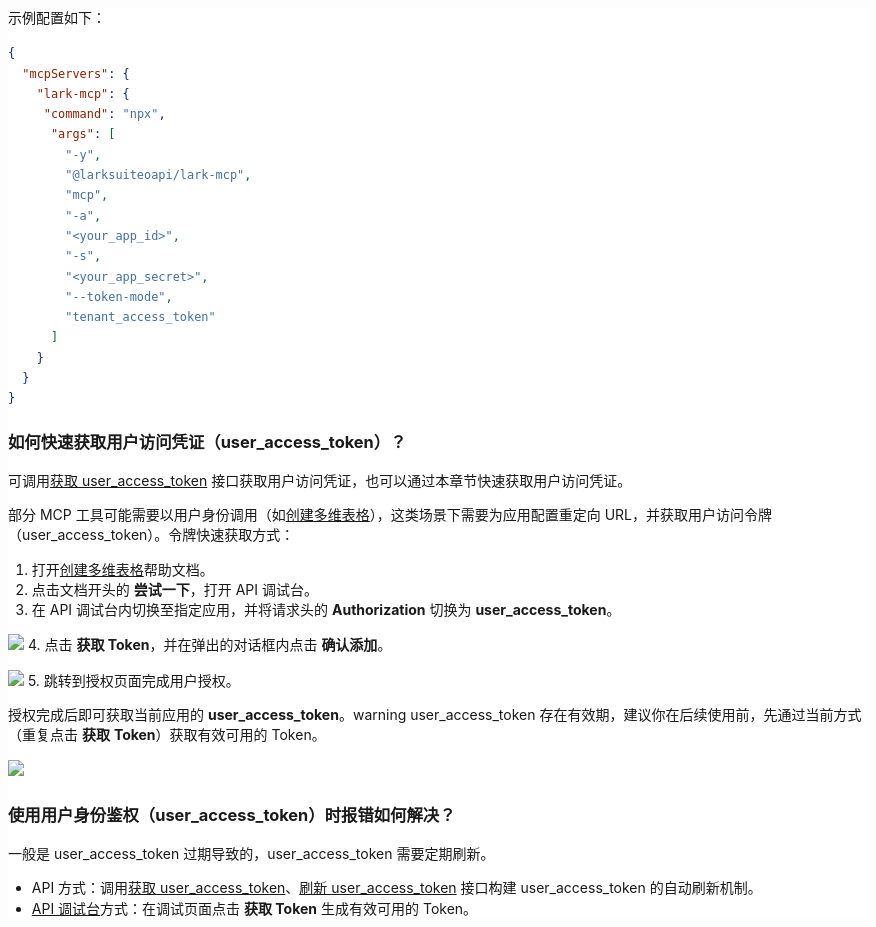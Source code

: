 示例配置如下：

```json
{
  "mcpServers": {
    "lark-mcp": {
     "command": "npx",
      "args": [
        "-y",
        "@larksuiteoapi/lark-mcp",
        "mcp",
        "-a",
        "<your_app_id>",
        "-s",
        "<your_app_secret>",
        "--token-mode",
        "tenant_access_token"
      ]
    }
  }
}
```

### 如何快速获取用户访问凭证（user_access_token）？

可调用[获取 user_access_token](https://open.feishu.cn/document/uAjLw4CM/ukTMukTMukTM/authentication-management/access-token/get-user-access-token) 接口获取用户访问凭证，也可以通过本章节快速获取用户访问凭证。

部分 MCP 工具可能需要以用户身份调用（如[创建多维表格](https://open.feishu.cn/document/uAjLw4CM/ukTMukTMukTM/reference/bitable-v1/app/create)），这类场景下需要为应用配置重定向 URL，并获取用户访问令牌（user_access_token）。令牌快速获取方式：

1. 打开[创建多维表格](https://open.feishu.cn/document/uAjLw4CM/ukTMukTMukTM/reference/bitable-v1/app/create)帮助文档。
2. 点击文档开头的 **尝试一下**，打开 API 调试台。
3. 在 API 调试台内切换至指定应用，并将请求头的 **Authorization** 切换为 **user_access_token**。

![](https://sf3-cn.feishucdn.com/obj/open-platform-opendoc/2ba311e213908d1d88db3d32170bf687_Y0sDgtvAhP.png?height=628&lazyload=true&maxWidth=600&width=2346)
4. 点击 **获取 Token**，并在弹出的对话框内点击 **确认添加**。

![](https://sf3-cn.feishucdn.com/obj/open-platform-opendoc/6fe79ec04fd46f72a2d1e4aab545d398_T6Kf3Hyvxs.png?height=790&lazyload=true&maxWidth=600&width=1916)
5. 跳转到授权页面完成用户授权。

授权完成后即可获取当前应用的 **user_access_token**。warning
    user_access_token 存在有效期，建议你在后续使用前，先通过当前方式（重复点击 **获取** **Token**）获取有效可用的 Token。

![](https://sf3-cn.feishucdn.com/obj/open-platform-opendoc/967105f4ec01ab9eefcfd1796d8eaf0b_joBKKyYQHn.png?height=318&lazyload=true&maxWidth=600&width=1058)

### 使用用户身份鉴权（user_access_token）时报错如何解决？

一般是 user_access_token 过期导致的，user_access_token 需要定期刷新。
- API 方式：调用[获取 user_access_token](https://open.feishu.cn/document/uAjLw4CM/ukTMukTMukTM/authentication-management/access-token/get-user-access-token)、[刷新 user_access_token](https://open.feishu.cn/document/uAjLw4CM/ukTMukTMukTM/authentication-management/access-token/refresh-user-access-token) 接口构建 user_access_token 的自动刷新机制。
- [API 调试台](https://open.feishu.cn/document/tools-and-resources/api-explorer-guide)方式：在调试页面点击 **获取 Token** 生成有效可用的 Token。
